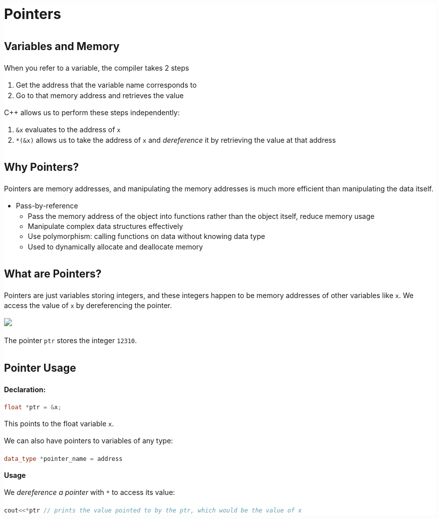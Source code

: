 # Pointers

## Variables and Memory

When you refer to a variable, the compiler takes 2 steps

1. Get the address that the variable name corresponds to
2. Go to that memory address and retrieves the value

C++ allows us to perform these steps independently:
1. `&x` evaluates to the address of `x`
2. `*(&x)` allows us to take the address of `x` and *dereference* it by retrieving the value at that address

## Why Pointers?

Pointers are memory addresses, and manipulating the memory addresses is much more efficient than manipulating the data itself.
- Pass-by-reference
  - Pass the memory address of the object into functions rather than the object itself, reduce memory usage
  - Manipulate complex data structures effectively
  - Use polymorphism: calling functions on data without knowing data type
  - Used to dynamically allocate and deallocate memory

## What are Pointers?

Pointers are just variables storing integers, and these integers happen to be memory addresses of other variables like `x`. We access the value of `x` by dereferencing the pointer.

<image src=images/image.png width=400>

The pointer `ptr` stores the integer `12310`.

## Pointer Usage

**Declaration:**

```cpp
float *ptr = &x;
```
This points to the float variable `x`.

We can also have pointers to variables of any type:

```cpp
data_type *pointer_name = address
```

**Usage**

We *dereference a pointer* with `*` to access its value:
```cpp
cout<<*ptr // prints the value pointed to by the ptr, which would be the value of x
```
